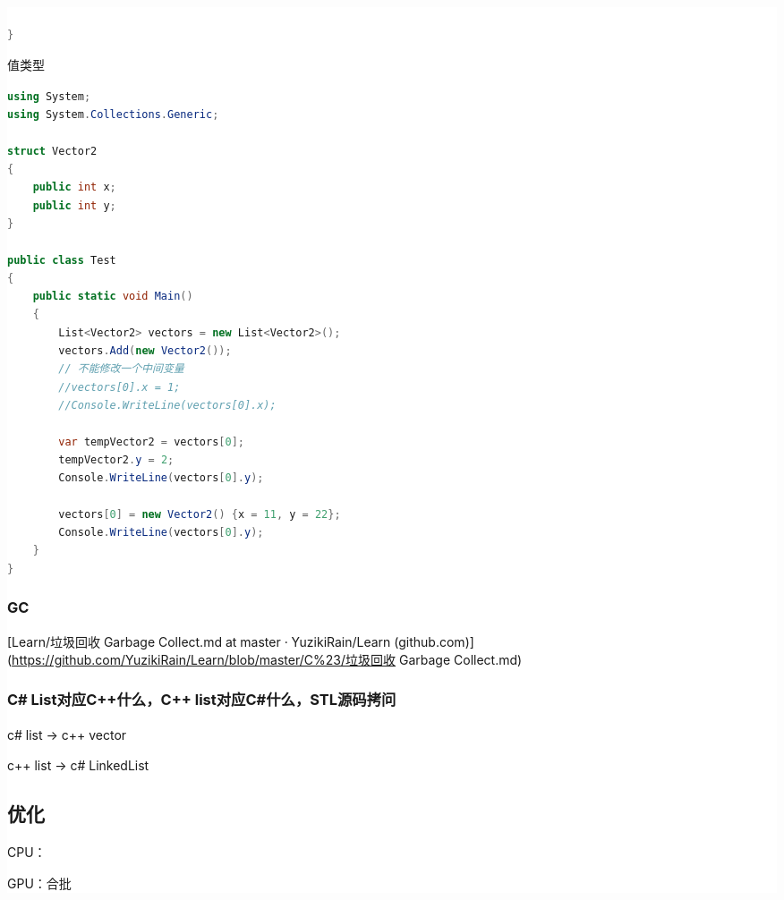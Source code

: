 ``` c#
    
}
```

值类型

``` c#
using System;
using System.Collections.Generic;
 
struct Vector2
{
    public int x;
    public int y;
}
 
public class Test
{
	public static void Main()
	{
		List<Vector2> vectors = new List<Vector2>();
		vectors.Add(new Vector2());
		// 不能修改一个中间变量
		//vectors[0].x = 1;
		//Console.WriteLine(vectors[0].x);
		
		var tempVector2 = vectors[0];
		tempVector2.y = 2;
		Console.WriteLine(vectors[0].y);
		
		vectors[0] = new Vector2() {x = 11, y = 22};
		Console.WriteLine(vectors[0].y);
	}
}
```

### GC

[Learn/垃圾回收 Garbage Collect.md at master · YuzikiRain/Learn (github.com)](https://github.com/YuzikiRain/Learn/blob/master/C%23/垃圾回收 Garbage Collect.md)

### C# List对应C++什么，C++ list对应C#什么，STL源码拷问

c# list -> c++ vector

c++ list -> c# LinkedList

## 优化

CPU：

GPU：合批
